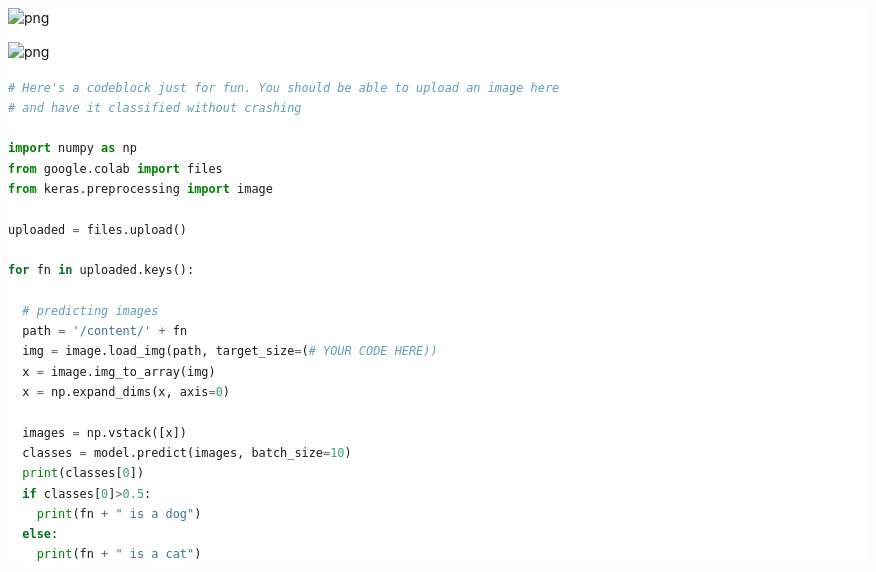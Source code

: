 ![png](output_9_1.png)



![png](output_9_2.png)



```python
# Here's a codeblock just for fun. You should be able to upload an image here 
# and have it classified without crashing

import numpy as np
from google.colab import files
from keras.preprocessing import image

uploaded = files.upload()

for fn in uploaded.keys():
 
  # predicting images
  path = '/content/' + fn
  img = image.load_img(path, target_size=(# YOUR CODE HERE))
  x = image.img_to_array(img)
  x = np.expand_dims(x, axis=0)

  images = np.vstack([x])
  classes = model.predict(images, batch_size=10)
  print(classes[0])
  if classes[0]>0.5:
    print(fn + " is a dog")
  else:
    print(fn + " is a cat")
```
